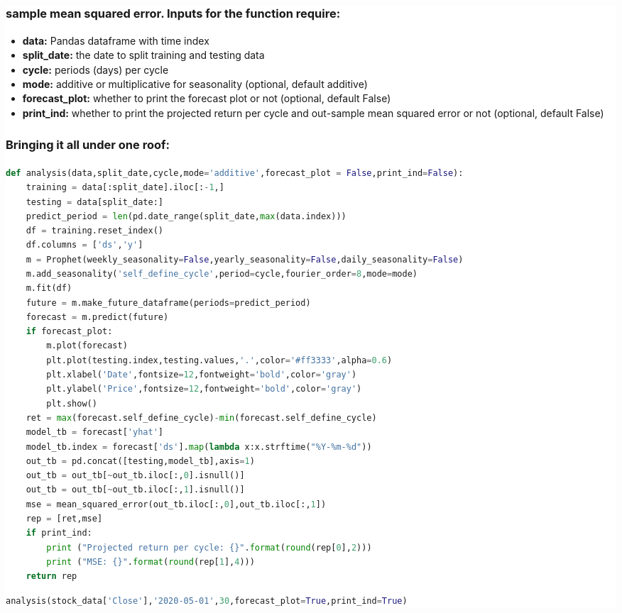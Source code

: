 ### sample mean squared error. Inputs for the function require:
- **data:** Pandas dataframe with time index
- **split_date:** the date to split training and testing data
- **cycle:** periods (days) per cycle
- **mode:** additive or multiplicative for seasonality (optional, default additive)
- **forecast_plot:** whether to print the forecast plot or not (optional, default False)
- **print_ind:** whether to print the projected return per cycle and out-sample mean squared error or not (optional, default False)


### Bringing it all under one roof:


```python
def analysis(data,split_date,cycle,mode='additive',forecast_plot = False,print_ind=False):
    training = data[:split_date].iloc[:-1,]
    testing = data[split_date:]
    predict_period = len(pd.date_range(split_date,max(data.index)))
    df = training.reset_index()
    df.columns = ['ds','y']
    m = Prophet(weekly_seasonality=False,yearly_seasonality=False,daily_seasonality=False)
    m.add_seasonality('self_define_cycle',period=cycle,fourier_order=8,mode=mode)
    m.fit(df)
    future = m.make_future_dataframe(periods=predict_period)
    forecast = m.predict(future)
    if forecast_plot:
        m.plot(forecast)
        plt.plot(testing.index,testing.values,'.',color='#ff3333',alpha=0.6)
        plt.xlabel('Date',fontsize=12,fontweight='bold',color='gray')
        plt.ylabel('Price',fontsize=12,fontweight='bold',color='gray')
        plt.show()
    ret = max(forecast.self_define_cycle)-min(forecast.self_define_cycle)
    model_tb = forecast['yhat']
    model_tb.index = forecast['ds'].map(lambda x:x.strftime("%Y-%m-%d"))
    out_tb = pd.concat([testing,model_tb],axis=1)
    out_tb = out_tb[~out_tb.iloc[:,0].isnull()]
    out_tb = out_tb[~out_tb.iloc[:,1].isnull()]
    mse = mean_squared_error(out_tb.iloc[:,0],out_tb.iloc[:,1])
    rep = [ret,mse]
    if print_ind:
        print ("Projected return per cycle: {}".format(round(rep[0],2)))
        print ("MSE: {}".format(round(rep[1],4)))
    return rep
```


```python
analysis(stock_data['Close'],'2020-05-01',30,forecast_plot=True,print_ind=True)
```

